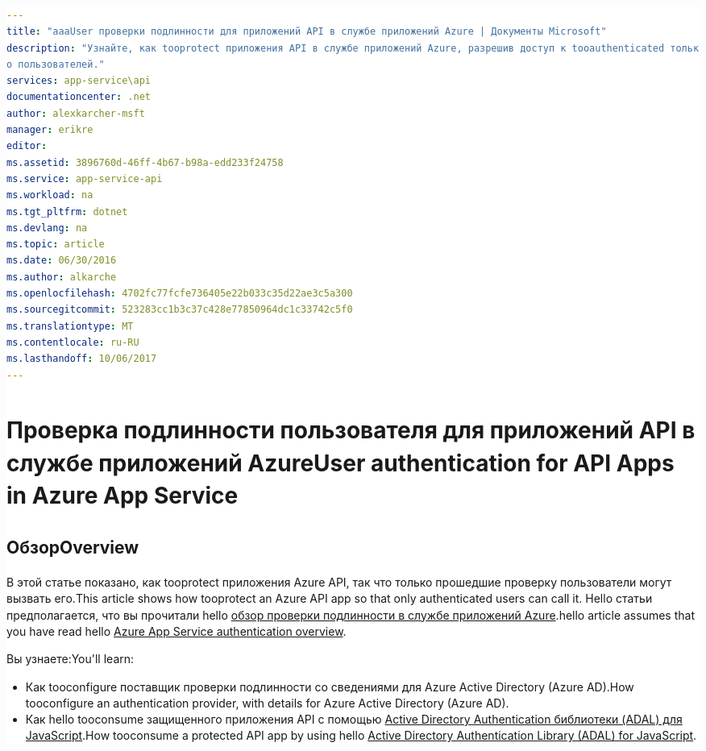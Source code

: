 ```yaml
---
title: "aaaUser проверки подлинности для приложений API в службе приложений Azure | Документы Microsoft"
description: "Узнайте, как tooprotect приложения API в службе приложений Azure, разрешив доступ к tooauthenticated только пользователей."
services: app-service\api
documentationcenter: .net
author: alexkarcher-msft
manager: erikre
editor: 
ms.assetid: 3896760d-46ff-4b67-b98a-edd233f24758
ms.service: app-service-api
ms.workload: na
ms.tgt_pltfrm: dotnet
ms.devlang: na
ms.topic: article
ms.date: 06/30/2016
ms.author: alkarche
ms.openlocfilehash: 4702fc77fcfe736405e22b033c35d22ae3c5a300
ms.sourcegitcommit: 523283cc1b3c37c428e77850964dc1c33742c5f0
ms.translationtype: MT
ms.contentlocale: ru-RU
ms.lasthandoff: 10/06/2017
---
```

# <a name="user-authentication-for-api-apps-in-azure-app-service"></a><span data-ttu-id="08d05-103">Проверка подлинности пользователя для приложений API в службе приложений Azure</span><span class="sxs-lookup"><span data-stu-id="08d05-103">User authentication for API Apps in Azure App Service</span></span>
## <a name="overview"></a><span data-ttu-id="08d05-104">Обзор</span><span class="sxs-lookup"><span data-stu-id="08d05-104">Overview</span></span>
<span data-ttu-id="08d05-105">В этой статье показано, как tooprotect приложения Azure API, так что только прошедшие проверку пользователи могут вызвать его.</span><span class="sxs-lookup"><span data-stu-id="08d05-105">This article shows how tooprotect an Azure API app so that only authenticated users can call it.</span></span> <span data-ttu-id="08d05-106">Hello статьи предполагается, что вы прочитали hello [обзор проверки подлинности в службе приложений Azure](../app-service/app-service-authentication-overview.md).</span><span class="sxs-lookup"><span data-stu-id="08d05-106">hello article assumes that you have read hello [Azure App Service authentication overview](../app-service/app-service-authentication-overview.md).</span></span>

<span data-ttu-id="08d05-107">Вы узнаете:</span><span class="sxs-lookup"><span data-stu-id="08d05-107">You'll learn:</span></span>

* <span data-ttu-id="08d05-108">Как tooconfigure поставщик проверки подлинности со сведениями для Azure Active Directory (Azure AD).</span><span class="sxs-lookup"><span data-stu-id="08d05-108">How tooconfigure an authentication provider, with details for Azure Active Directory (Azure AD).</span></span>
* <span data-ttu-id="08d05-109">Как hello tooconsume защищенного приложения API с помощью [Active Directory Authentication библиотеки (ADAL) для JavaScript](https://github.com/AzureAD/azure-activedirectory-library-for-js).</span><span class="sxs-lookup"><span data-stu-id="08d05-109">How tooconsume a protected API app by using hello [Active Directory Authentication Library (ADAL) for JavaScript](https://github.com/AzureAD/azure-activedirectory-library-for-js).</span></span>
